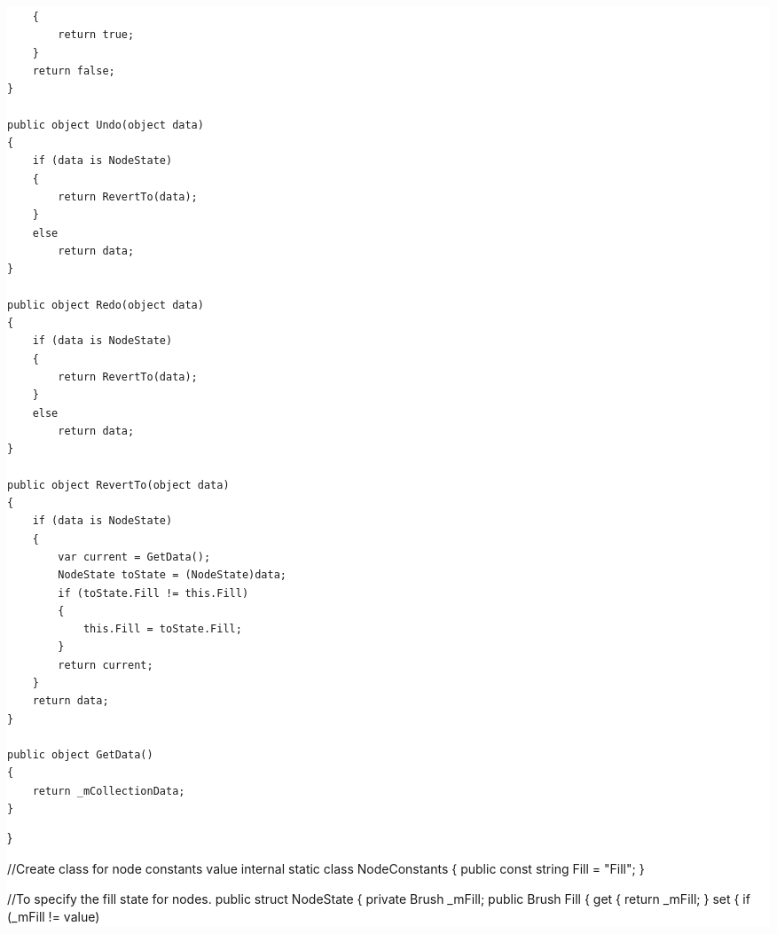         {
            return true;
        }
        return false;
    }

    public object Undo(object data)
    {
        if (data is NodeState)
        {
            return RevertTo(data);
        }
        else
            return data;
    }

    public object Redo(object data)
    {
        if (data is NodeState)
        {
            return RevertTo(data);
        }
        else
            return data;
    }

    public object RevertTo(object data)
    {
        if (data is NodeState)
        {
            var current = GetData();
            NodeState toState = (NodeState)data;
            if (toState.Fill != this.Fill)
            {
                this.Fill = toState.Fill;
            }
            return current;
        }
        return data;
    }

    public object GetData()
    {
        return _mCollectionData;
    }
}

//Create class for node constants value
internal static class NodeConstants
{
    public const string Fill = "Fill";
}

//To specify the fill state for nodes.
public struct NodeState
{
    private Brush _mFill;
    public Brush Fill
    {
        get
        {
            return _mFill;
        }
        set
        {
            if (_mFill != value)